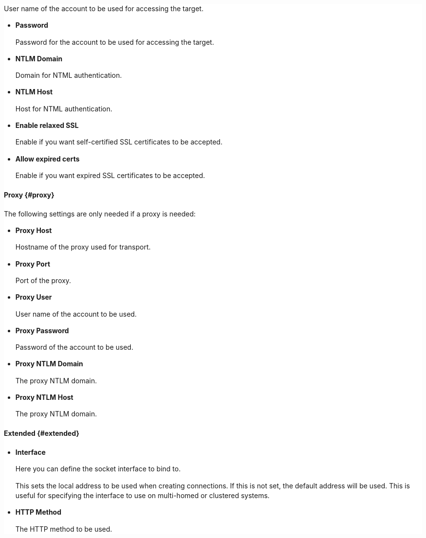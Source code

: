   User name of the account to be used for accessing the target.

* **Password**

  Password for the account to be used for accessing the target.

* **NTLM Domain**

  Domain for NTML authentication.

* **NTLM Host**

  Host for NTML authentication.

* **Enable relaxed SSL**

  Enable if you want self-certified SSL certificates to be accepted.

* **Allow expired certs**

  Enable if you want expired SSL certificates to be accepted.

#### Proxy {#proxy}

The following settings are only needed if a proxy is needed:

* **Proxy Host**

  Hostname of the proxy used for transport.

* **Proxy Port**

  Port of the proxy.

* **Proxy User**

  User name of the account to be used.

* **Proxy Password**

  Password of the account to be used.

* **Proxy NTLM Domain**

  The proxy NTLM domain.

* **Proxy NTLM Host**

  The proxy NTLM domain.

#### Extended {#extended}

* **Interface**

  Here you can define the socket interface to bind to.

  This sets the local address to be used when creating connections. If this is not set, the default address will be used. This is useful for specifying the interface to use on multi-homed or clustered systems.

* **HTTP Method**

  The HTTP method to be used.
